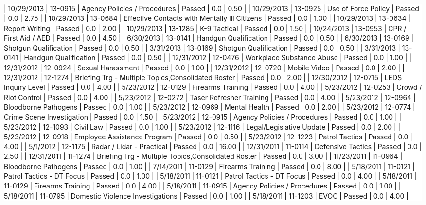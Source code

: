 | 10/29/2013 | 13-0915 | Agency Policies / Procedures | Passed | 0.0 | 0.50 |
| 10/29/2013 | 13-0925 | Use of Force Policy | Passed | 0.0 | 2.75 |
| 10/29/2013 | 13-0684 | Effective Contacts with Mentally Ill Citizens | Passed | 0.0 | 1.00 |
| 10/29/2013 | 13-0634 | Report Writing | Passed | 0.0 | 2.00 |
| 10/29/2013 | 13-1285 | K-9 Tactical | Passed | 0.0 | 1.50 |
| 10/24/2013 | 13-0953 | CPR / First Aid / AED | Passed | 0.0 | 4.50 |
| 6/30/2013 | 13-0141 | Handgun Qualification | Passed | 0.0 | 0.50 |
| 6/30/2013 | 13-0169 | Shotgun Qualification | Passed | 0.0 | 0.50 |
| 3/31/2013 | 13-0169 | Shotgun Qualification | Passed | 0.0 | 0.50 |
| 3/31/2013 | 13-0141 | Handgun Qualification | Passed | 0.0 | 0.50 |
| 12/31/2012 | 12-0476 | Workplace Substance Abuse | Passed | 0.0 | 1.00 |
| 12/31/2012 | 12-0924 | Sexual Harassment | Passed | 0.0 | 1.00 |
| 12/31/2012 | 12-0720 | Mobile Video | Passed | 0.0 | 2.00 |
| 12/31/2012 | 12-1274 | Briefing Trg - Multiple Topics,Consolidated Roster | Passed | 0.0 | 2.00 |
| 12/30/2012 | 12-0715 | LEDS Inquiry Level | Passed | 0.0 | 4.00 |
| 5/23/2012 | 12-0129 | Firearms Training | Passed | 0.0 | 4.00 |
| 5/23/2012 | 12-0253 | Crowd / Riot Control | Passed | 0.0 | 4.00 |
| 5/23/2012 | 12-0272 | Taser Refresher Training | Passed | 0.0 | 4.00 |
| 5/23/2012 | 12-0964 | Bloodborne Pathogens | Passed | 0.0 | 1.00 |
| 5/23/2012 | 12-0969 | Mental Health | Passed | 0.0 | 2.00 |
| 5/23/2012 | 12-0774 | Crime Scene Investigation | Passed | 0.0 | 1.50 |
| 5/23/2012 | 12-0915 | Agency Policies / Procedures | Passed | 0.0 | 1.00 |
| 5/23/2012 | 12-1093 | Civil Law | Passed | 0.0 | 1.00 |
| 5/23/2012 | 12-1116 | Legal/Legislative Update | Passed | 0.0 | 2.00 |
| 5/23/2012 | 12-0918 | Employee Assistance Program | Passed | 0.0 | 0.50 |
| 5/23/2012 | 12-1223 | Patrol Tactics | Passed | 0.0 | 4.00 |
| 5/1/2012 | 12-1175 | Radar / Lidar - Practical | Passed | 0.0 | 16.00 |
| 12/31/2011 | 11-0114 | Defensive Tactics | Passed | 0.0 | 2.50 |
| 12/31/2011 | 11-1274 | Briefing Trg - Multiple Topics,Consolidated Roster | Passed | 0.0 | 3.00 |
| 11/23/2011 | 11-0964 | Bloodborne Pathogens | Passed | 0.0 | 1.00 |
| 7/14/2011 | 11-0129 | Firearms Training | Passed | 0.0 | 8.00 |
| 5/18/2011 | 11-0121 | Patrol Tactics - DT Focus | Passed | 0.0 | 1.00 |
| 5/18/2011 | 11-0121 | Patrol Tactics - DT Focus | Passed | 0.0 | 4.00 |
| 5/18/2011 | 11-0129 | Firearms Training | Passed | 0.0 | 4.00 |
| 5/18/2011 | 11-0915 | Agency Policies / Procedures | Passed | 0.0 | 1.00 |
| 5/18/2011 | 11-0795 | Domestic Violence Investigations | Passed | 0.0 | 1.00 |
| 5/18/2011 | 11-1203 | EVOC | Passed | 0.0 | 4.00 |